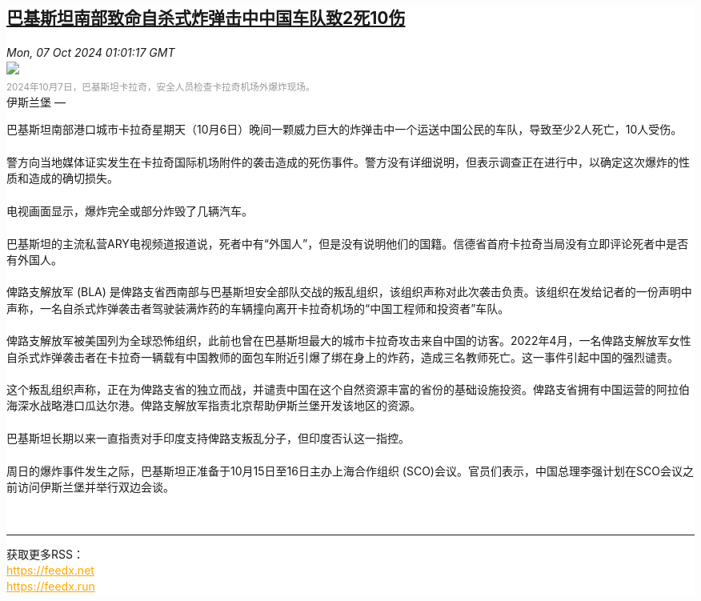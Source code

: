 
[巴基斯坦南部致命自杀式炸弹击中中国车队致2死10伤](https://www.voachinese.com/a/deadly-bomb-hits-chinese-convoy-in-southern-pakistan-20241006/7812793.html)
------

<div><i>Mon, 07 Oct 2024 01:01:17 GMT</i></div><img src="https://images.weserv.nl?url=gdb.voanews.com/e991c212-4ce8-49a0-85fc-fba96c80d4c4_r1_s_w900.jpg" width="100%"><div><small style="color: #999;">2024年10月7日，巴基斯坦卡拉奇，安全人员检查卡拉奇机场外爆炸现场。</small></div>伊斯兰堡 — <p>巴基斯坦南部港口城市卡拉奇星期天（10月6日）晚间一颗威力巨大的炸弹击中一个运送中国公民的车队，导致至少2人死亡，10人受伤。<br /><br />警方向当地媒体证实发生在卡拉奇国际机场附件的袭击造成的死伤事件。警方没有详细说明，但表示调查正在进行中，以确定这次爆炸的性质和造成的确切损失。<br /><br />电视画面显示，爆炸完全或部分炸毁了几辆汽车。<br /><br />巴基斯坦的主流私营ARY电视频道报道说，死者中有“外国人”，但是没有说明他们的国籍。信德省首府卡拉奇当局没有立即评论死者中是否有外国人。<br /><br />俾路支解放军 (BLA) 是俾路支省西南部与巴基斯坦安全部队交战的叛乱组织，该组织声称对此次袭击负责。该组织在发给记者的一份声明中声称，一名自杀式炸弹袭击者驾驶装满炸药的车辆撞向离开卡拉奇机场的“中国工程师和投资者”车队。<br /><br />俾路支解放军被美国列为全球恐怖组织，此前也曾在巴基斯坦最大的城市卡拉奇攻击来自中国的访客。2022年4月，一名俾路支解放军女性自杀式炸弹袭击者在卡拉奇一辆载有中国教师的面包车附近引爆了绑在身上的炸药，造成三名教师死亡。这一事件引起中国的强烈谴责。<br /><br />这个叛乱组织声称，正在为俾路支省的独立而战，并谴责中国在这个自然资源丰富的省份的基础设施投资。俾路支省拥有中国运营的阿拉伯海深水战略港口瓜达尔港。俾路支解放军指责北京帮助伊斯兰堡开发该地区的资源。<br /><br />巴基斯坦长期以来一直指责对手印度支持俾路支叛乱分子，但印度否认这一指控。<br /><br />周日的爆炸事件发生之际，巴基斯坦正准备于10月15日至16日主办上海合作组织 (SCO)会议。官员们表示，中国总理李强计划在SCO会议之前访问伊斯兰堡并举行双边会谈。</p><br><hr><div>获取更多RSS：<br><a href="https://feedx.net" style="color:orange" target="_blank">https://feedx.net</a> <br><a href="https://feedx.run" style="color:orange" target="_blank">https://feedx.run</a><br></div>
